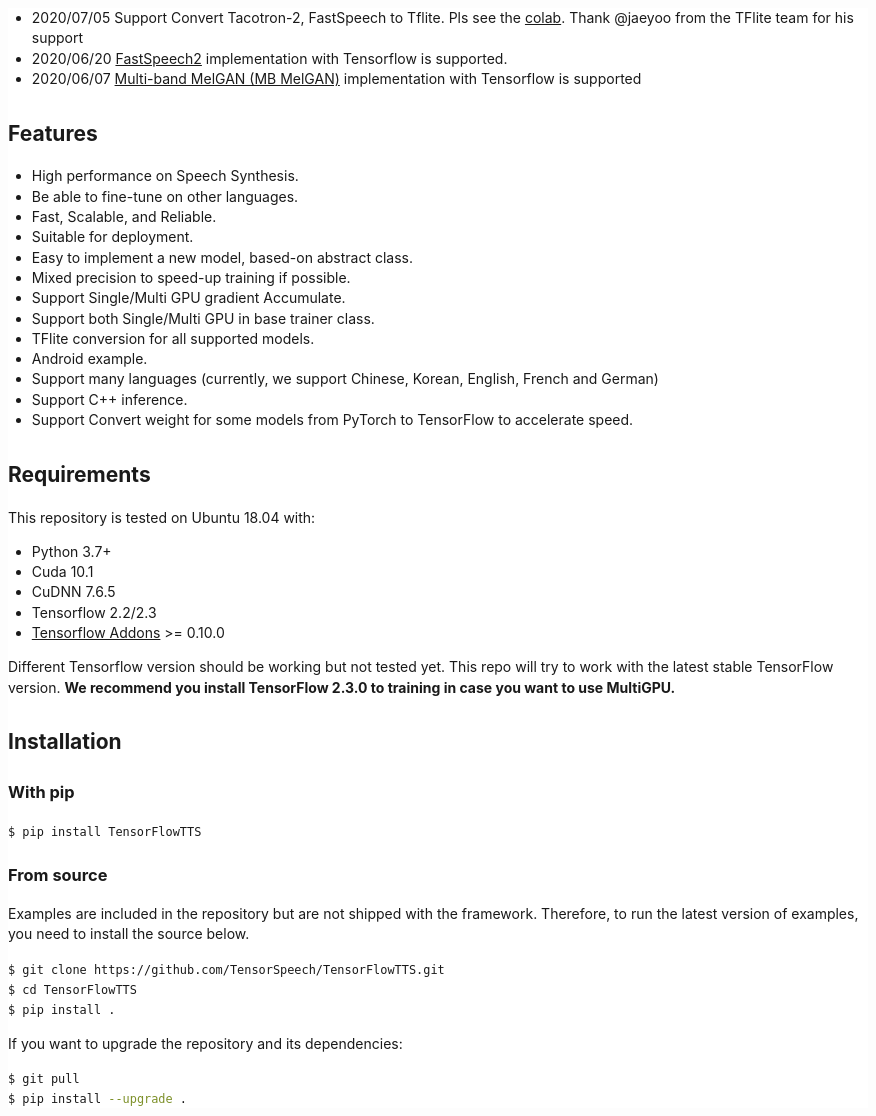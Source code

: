 - 2020/07/05 Support Convert Tacotron-2, FastSpeech to Tflite. Pls see the [colab](https://colab.research.google.com/drive/1HudLLpT9CQdh2k04c06bHUwLubhGTWxA?usp=sharing). Thank @jaeyoo from the TFlite team for his support
- 2020/06/20 [FastSpeech2](https://arxiv.org/abs/2006.04558) implementation with Tensorflow is supported.
- 2020/06/07 [Multi-band MelGAN (MB MelGAN)](https://github.com/tensorspeech/TensorFlowTTS/blob/master/examples/multiband_melgan/) implementation with Tensorflow is supported


## Features
- High performance on Speech Synthesis.
- Be able to fine-tune on other languages.
- Fast, Scalable, and Reliable.
- Suitable for deployment.
- Easy to implement a new model, based-on abstract class.
- Mixed precision to speed-up training if possible.
- Support Single/Multi GPU gradient Accumulate.
- Support both Single/Multi GPU in base trainer class.
- TFlite conversion for all supported models.
- Android example.
- Support many languages (currently, we support Chinese, Korean, English, French and German)
- Support C++ inference.
- Support Convert weight for some models from PyTorch to TensorFlow to accelerate speed.

## Requirements
This repository is tested on Ubuntu 18.04 with:

- Python 3.7+
- Cuda 10.1
- CuDNN 7.6.5
- Tensorflow 2.2/2.3
- [Tensorflow Addons](https://github.com/tensorflow/addons) >= 0.10.0

Different Tensorflow version should be working but not tested yet. This repo will try to work with the latest stable TensorFlow version. **We recommend you install TensorFlow 2.3.0 to training in case you want to use MultiGPU.**

## Installation
### With pip
```bash
$ pip install TensorFlowTTS
```
### From source
Examples are included in the repository but are not shipped with the framework. Therefore, to run the latest version of examples, you need to install the source below.
```bash
$ git clone https://github.com/TensorSpeech/TensorFlowTTS.git
$ cd TensorFlowTTS
$ pip install .
```
If you want to upgrade the repository and its dependencies:
```bash
$ git pull
$ pip install --upgrade .
```
